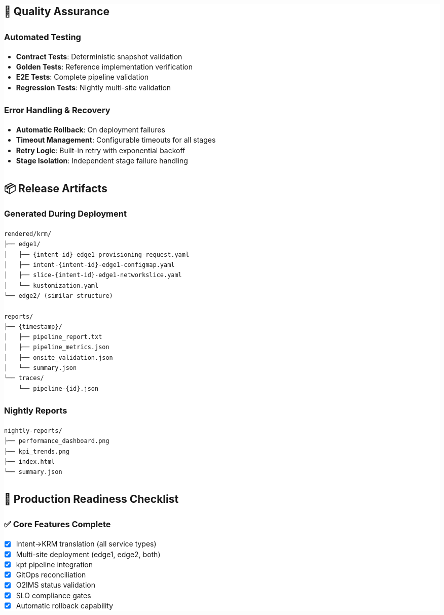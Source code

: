 ## 🚨 Quality Assurance

### Automated Testing
- **Contract Tests**: Deterministic snapshot validation
- **Golden Tests**: Reference implementation verification
- **E2E Tests**: Complete pipeline validation
- **Regression Tests**: Nightly multi-site validation

### Error Handling & Recovery
- **Automatic Rollback**: On deployment failures
- **Timeout Management**: Configurable timeouts for all stages
- **Retry Logic**: Built-in retry with exponential backoff
- **Stage Isolation**: Independent stage failure handling

## 📦 Release Artifacts

### Generated During Deployment
```
rendered/krm/
├── edge1/
│   ├── {intent-id}-edge1-provisioning-request.yaml
│   ├── intent-{intent-id}-edge1-configmap.yaml
│   ├── slice-{intent-id}-edge1-networkslice.yaml
│   └── kustomization.yaml
└── edge2/ (similar structure)

reports/
├── {timestamp}/
│   ├── pipeline_report.txt
│   ├── pipeline_metrics.json
│   ├── onsite_validation.json
│   └── summary.json
└── traces/
    └── pipeline-{id}.json
```

### Nightly Reports
```
nightly-reports/
├── performance_dashboard.png
├── kpi_trends.png
├── index.html
└── summary.json
```

## 🎯 Production Readiness Checklist

### ✅ Core Features Complete
- [x] Intent→KRM translation (all service types)
- [x] Multi-site deployment (edge1, edge2, both)
- [x] kpt pipeline integration
- [x] GitOps reconciliation
- [x] O2IMS status validation
- [x] SLO compliance gates
- [x] Automatic rollback capability
